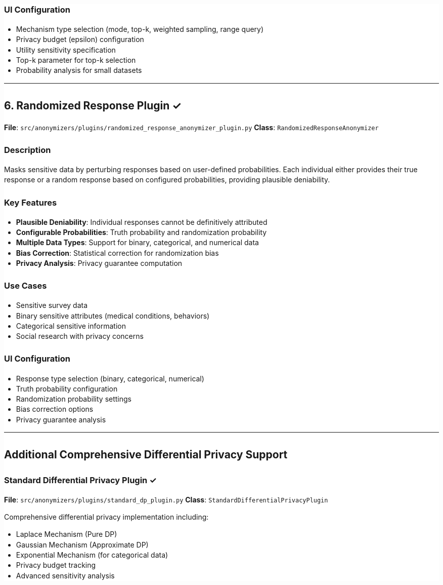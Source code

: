 ### UI Configuration
- Mechanism type selection (mode, top-k, weighted sampling, range query)
- Privacy budget (epsilon) configuration
- Utility sensitivity specification
- Top-k parameter for top-k selection
- Probability analysis for small datasets

---

## 6. Randomized Response Plugin ✓

**File**: `src/anonymizers/plugins/randomized_response_anonymizer_plugin.py`
**Class**: `RandomizedResponseAnonymizer`

### Description
Masks sensitive data by perturbing responses based on user-defined probabilities. Each individual either provides their true response or a random response based on configured probabilities, providing plausible deniability.

### Key Features
- **Plausible Deniability**: Individual responses cannot be definitively attributed
- **Configurable Probabilities**: Truth probability and randomization probability
- **Multiple Data Types**: Support for binary, categorical, and numerical data
- **Bias Correction**: Statistical correction for randomization bias
- **Privacy Analysis**: Privacy guarantee computation

### Use Cases
- Sensitive survey data
- Binary sensitive attributes (medical conditions, behaviors)
- Categorical sensitive information
- Social research with privacy concerns

### UI Configuration
- Response type selection (binary, categorical, numerical)
- Truth probability configuration
- Randomization probability settings
- Bias correction options
- Privacy guarantee analysis

---

## Additional Comprehensive Differential Privacy Support

### Standard Differential Privacy Plugin ✓
**File**: `src/anonymizers/plugins/standard_dp_plugin.py`
**Class**: `StandardDifferentialPrivacyPlugin`

Comprehensive differential privacy implementation including:
- Laplace Mechanism (Pure DP)
- Gaussian Mechanism (Approximate DP) 
- Exponential Mechanism (for categorical data)
- Privacy budget tracking
- Advanced sensitivity analysis
